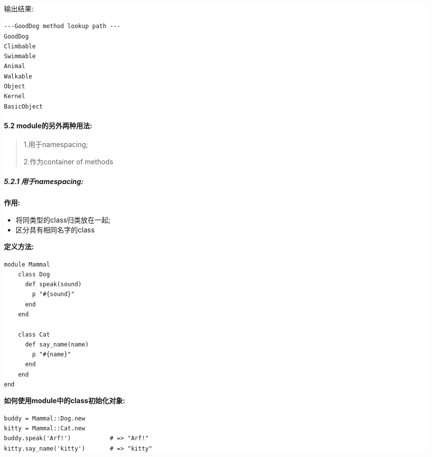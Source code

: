 输出结果:

```
---GoodDog method lookup path ---
GoodDog
Climbable
Swimmable
Animal
Walkable
Object
Kernel
BasicObject

```



#### 5.2 module的另外两种用法:

> 1.用于namespacing;
>
> 2.作为container of methods

##### 5.2.1 用于namespacing:

**作用:**

- 将同类型的class归类放在一起;
- 区分具有相同名字的class

**定义方法:**

```
module Mammal
    class Dog
      def speak(sound)
        p "#{sound}"
	  end
	end

    class Cat
      def say_name(name)
        p "#{name}"
      end
	end
end
```

**如何使用module中的class初始化对象:**

```
buddy = Mammal::Dog.new
kitty = Mammal::Cat.new
buddy.speak('Arf!')           # => "Arf!"
kitty.say_name('kitty')       # => "kitty"
```
